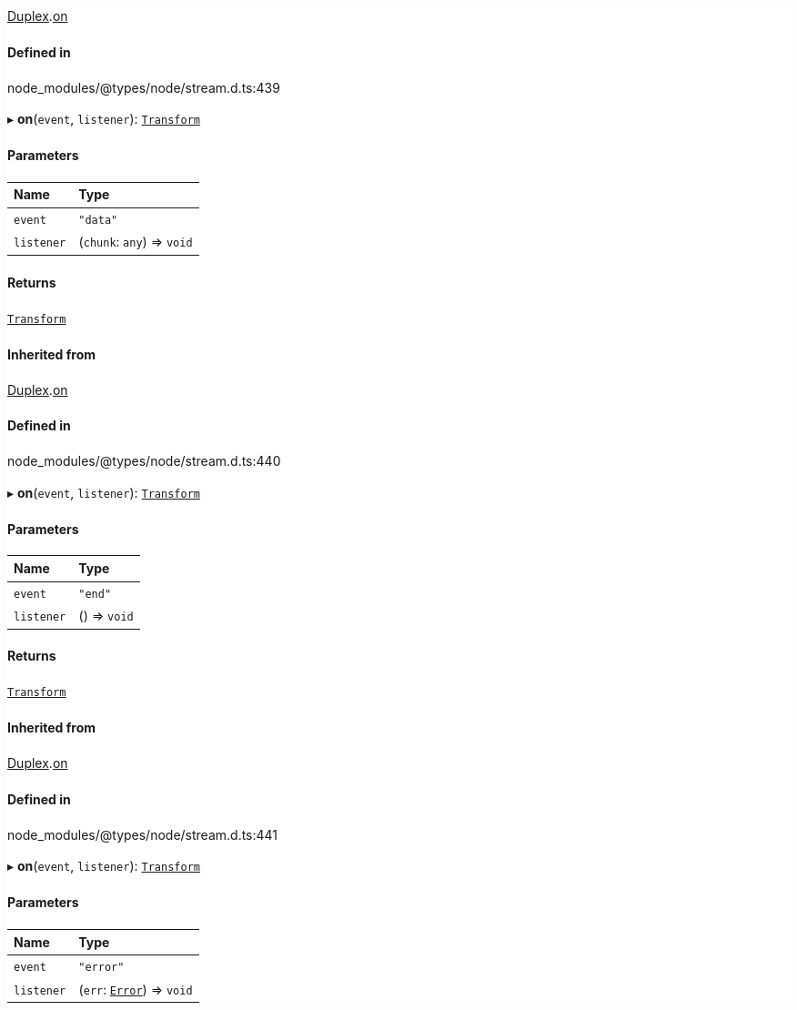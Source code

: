 [Duplex](internal_.Duplex.md).[on](internal_.Duplex.md#on)

#### Defined in

node_modules/@types/node/stream.d.ts:439

▸ **on**(`event`, `listener`): [`Transform`](internal_.internal.Transform.md)

#### Parameters

| Name | Type |
| :------ | :------ |
| `event` | ``"data"`` |
| `listener` | (`chunk`: `any`) => `void` |

#### Returns

[`Transform`](internal_.internal.Transform.md)

#### Inherited from

[Duplex](internal_.Duplex.md).[on](internal_.Duplex.md#on)

#### Defined in

node_modules/@types/node/stream.d.ts:440

▸ **on**(`event`, `listener`): [`Transform`](internal_.internal.Transform.md)

#### Parameters

| Name | Type |
| :------ | :------ |
| `event` | ``"end"`` |
| `listener` | () => `void` |

#### Returns

[`Transform`](internal_.internal.Transform.md)

#### Inherited from

[Duplex](internal_.Duplex.md).[on](internal_.Duplex.md#on)

#### Defined in

node_modules/@types/node/stream.d.ts:441

▸ **on**(`event`, `listener`): [`Transform`](internal_.internal.Transform.md)

#### Parameters

| Name | Type |
| :------ | :------ |
| `event` | ``"error"`` |
| `listener` | (`err`: [`Error`](../modules/internal_.md#error)) => `void` |
